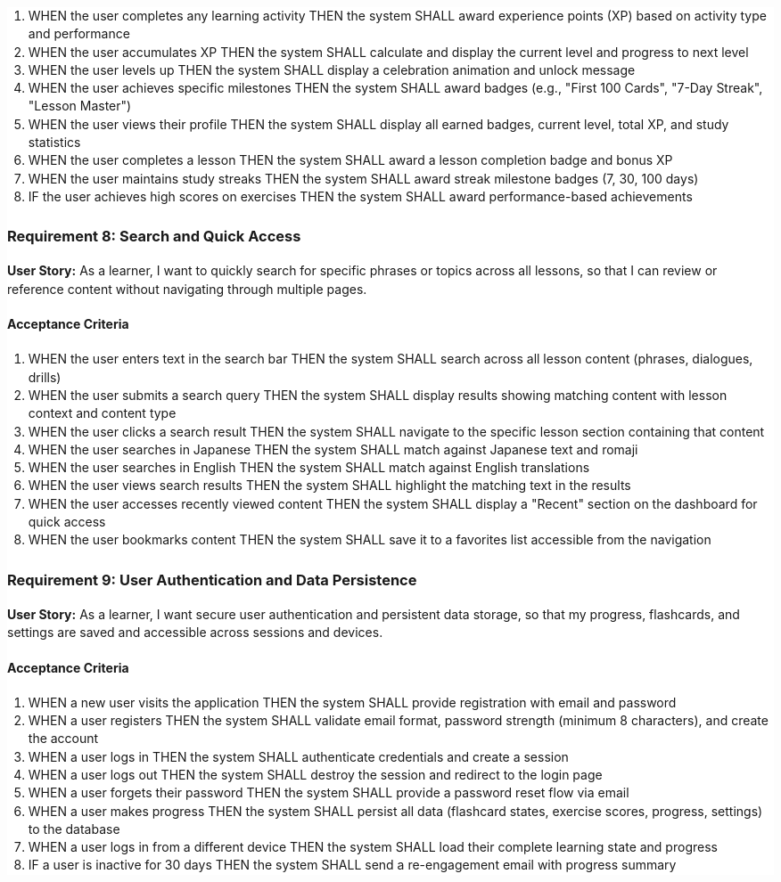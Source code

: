 1. WHEN the user completes any learning activity THEN the system SHALL award experience points (XP) based on activity type and performance
2. WHEN the user accumulates XP THEN the system SHALL calculate and display the current level and progress to next level
3. WHEN the user levels up THEN the system SHALL display a celebration animation and unlock message
4. WHEN the user achieves specific milestones THEN the system SHALL award badges (e.g., "First 100 Cards", "7-Day Streak", "Lesson Master")
5. WHEN the user views their profile THEN the system SHALL display all earned badges, current level, total XP, and study statistics
6. WHEN the user completes a lesson THEN the system SHALL award a lesson completion badge and bonus XP
7. WHEN the user maintains study streaks THEN the system SHALL award streak milestone badges (7, 30, 100 days)
8. IF the user achieves high scores on exercises THEN the system SHALL award performance-based achievements

### Requirement 8: Search and Quick Access

**User Story:** As a learner, I want to quickly search for specific phrases or topics across all lessons, so that I can review or reference content without navigating through multiple pages.

#### Acceptance Criteria

1. WHEN the user enters text in the search bar THEN the system SHALL search across all lesson content (phrases, dialogues, drills)
2. WHEN the user submits a search query THEN the system SHALL display results showing matching content with lesson context and content type
3. WHEN the user clicks a search result THEN the system SHALL navigate to the specific lesson section containing that content
4. WHEN the user searches in Japanese THEN the system SHALL match against Japanese text and romaji
5. WHEN the user searches in English THEN the system SHALL match against English translations
6. WHEN the user views search results THEN the system SHALL highlight the matching text in the results
7. WHEN the user accesses recently viewed content THEN the system SHALL display a "Recent" section on the dashboard for quick access
8. WHEN the user bookmarks content THEN the system SHALL save it to a favorites list accessible from the navigation

### Requirement 9: User Authentication and Data Persistence

**User Story:** As a learner, I want secure user authentication and persistent data storage, so that my progress, flashcards, and settings are saved and accessible across sessions and devices.

#### Acceptance Criteria

1. WHEN a new user visits the application THEN the system SHALL provide registration with email and password
2. WHEN a user registers THEN the system SHALL validate email format, password strength (minimum 8 characters), and create the account
3. WHEN a user logs in THEN the system SHALL authenticate credentials and create a session
4. WHEN a user logs out THEN the system SHALL destroy the session and redirect to the login page
5. WHEN a user forgets their password THEN the system SHALL provide a password reset flow via email
6. WHEN a user makes progress THEN the system SHALL persist all data (flashcard states, exercise scores, progress, settings) to the database
7. WHEN a user logs in from a different device THEN the system SHALL load their complete learning state and progress
8. IF a user is inactive for 30 days THEN the system SHALL send a re-engagement email with progress summary
